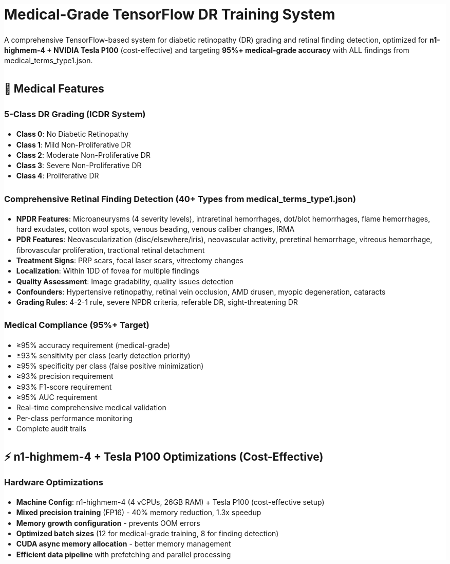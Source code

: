 # Medical-Grade TensorFlow DR Training System

A comprehensive TensorFlow-based system for diabetic retinopathy (DR) grading and retinal finding detection, optimized for **n1-highmem-4 + NVIDIA Tesla P100** (cost-effective) and targeting **95%+ medical-grade accuracy** with ALL findings from medical_terms_type1.json.

## 🏥 Medical Features

### 5-Class DR Grading (ICDR System)
- **Class 0**: No Diabetic Retinopathy
- **Class 1**: Mild Non-Proliferative DR
- **Class 2**: Moderate Non-Proliferative DR  
- **Class 3**: Severe Non-Proliferative DR
- **Class 4**: Proliferative DR

### Comprehensive Retinal Finding Detection (40+ Types from medical_terms_type1.json)
- **NPDR Features**: Microaneurysms (4 severity levels), intraretinal hemorrhages, dot/blot hemorrhages, flame hemorrhages, hard exudates, cotton wool spots, venous beading, venous caliber changes, IRMA
- **PDR Features**: Neovascularization (disc/elsewhere/iris), neovascular activity, preretinal hemorrhage, vitreous hemorrhage, fibrovascular proliferation, tractional retinal detachment
- **Treatment Signs**: PRP scars, focal laser scars, vitrectomy changes
- **Localization**: Within 1DD of fovea for multiple findings
- **Quality Assessment**: Image gradability, quality issues detection
- **Confounders**: Hypertensive retinopathy, retinal vein occlusion, AMD drusen, myopic degeneration, cataracts
- **Grading Rules**: 4-2-1 rule, severe NPDR criteria, referable DR, sight-threatening DR

### Medical Compliance (95%+ Target)
- ≥95% accuracy requirement (medical-grade)
- ≥93% sensitivity per class (early detection priority)  
- ≥95% specificity per class (false positive minimization)
- ≥93% precision requirement
- ≥93% F1-score requirement
- ≥95% AUC requirement
- Real-time comprehensive medical validation
- Per-class performance monitoring
- Complete audit trails

## ⚡ n1-highmem-4 + Tesla P100 Optimizations (Cost-Effective)

### Hardware Optimizations
- **Machine Config**: n1-highmem-4 (4 vCPUs, 26GB RAM) + Tesla P100 (cost-effective setup)
- **Mixed precision training** (FP16) - 40% memory reduction, 1.3x speedup
- **Memory growth configuration** - prevents OOM errors
- **Optimized batch sizes** (12 for medical-grade training, 8 for finding detection)
- **CUDA async memory allocation** - better memory management  
- **Efficient data pipeline** with prefetching and parallel processing
